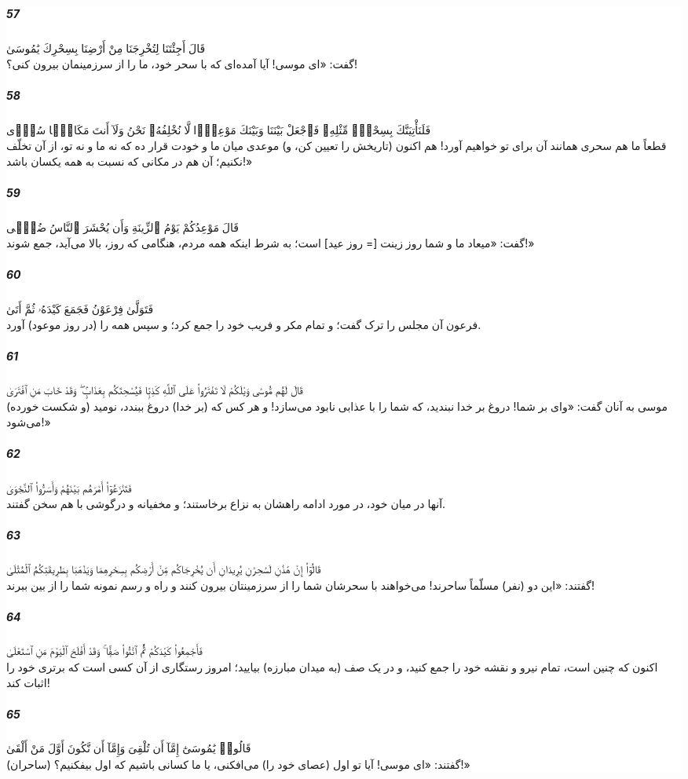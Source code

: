 ##### 57

<span class="ayah">قَالَ أَجِئْتَنَا لِتُخْرِجَنَا مِنْ أَرْضِنَا بِسِحْرِكَ يَٰمُوسَىٰ</span>
<br><span class="ayah_translation">گفت: «ای موسی! آیا آمده‌ای که با سحر خود، ما را از سرزمینمان بیرون کنی؟!</span>

##### 58

<span class="ayah">فَلَنَأْتِيَنَّكَ بِسِحْرٍۢ مِّثْلِهِۦ فَٱجْعَلْ بَيْنَنَا وَبَيْنَكَ مَوْعِدًۭا لَّا نُخْلِفُهُۥ نَحْنُ وَلَآ أَنتَ مَكَانًۭا سُوًۭى</span>
<br><span class="ayah_translation">قطعاً ما هم سحری همانند آن برای تو خواهیم آورد! هم اکنون (تاریخش را تعیین کن، و) موعدی میان ما و خودت قرار ده که نه ما و نه تو، از آن تخلّف نکنیم؛ آن هم در مکانی که نسبت به همه یکسان باشد!»</span>

##### 59

<span class="ayah">قَالَ مَوْعِدُكُمْ يَوْمُ ٱلزِّينَةِ وَأَن يُحْشَرَ ٱلنَّاسُ ضُحًۭى</span>
<br><span class="ayah_translation">گفت: «میعاد ما و شما روز زینت [= روز عید] است؛ به شرط اینکه همه مردم، هنگامی که روز، بالا می‌آید، جمع شوند!»</span>

##### 60

<span class="ayah">فَتَوَلَّىٰ فِرْعَوْنُ فَجَمَعَ كَيْدَهُۥ ثُمَّ أَتَىٰ</span>
<br><span class="ayah_translation">فرعون آن مجلس را ترک گفت؛ و تمام مکر و فریب خود را جمع کرد؛ و سپس همه را (در روز موعود) آورد.</span>

##### 61

<span class="ayah">قَالَ لَهُم مُّوسَىٰ وَيْلَكُمْ لَا تَفْتَرُوا۟ عَلَى ٱللَّهِ كَذِبًۭا فَيُسْحِتَكُم بِعَذَابٍۢ ۖ وَقَدْ خَابَ مَنِ ٱفْتَرَىٰ</span>
<br><span class="ayah_translation">موسی به آنان گفت: «وای بر شما! دروغ بر خدا نبندید، که شما را با عذابی نابود می‌سازد! و هر کس که (بر خدا) دروغ ببندد، نومید (و شکست خورده) می‌شود!»</span>

##### 62

<span class="ayah">فَتَنَٰزَعُوٓا۟ أَمْرَهُم بَيْنَهُمْ وَأَسَرُّوا۟ ٱلنَّجْوَىٰ</span>
<br><span class="ayah_translation">آنها در میان خود، در مورد ادامه راهشان به نزاع برخاستند؛ و مخفیانه و درگوشی با هم سخن گفتند.</span>

##### 63

<span class="ayah">قَالُوٓا۟ إِنْ هَٰذَٰنِ لَسَٰحِرَٰنِ يُرِيدَانِ أَن يُخْرِجَاكُم مِّنْ أَرْضِكُم بِسِحْرِهِمَا وَيَذْهَبَا بِطَرِيقَتِكُمُ ٱلْمُثْلَىٰ</span>
<br><span class="ayah_translation">گفتند: «این دو (نفر) مسلّماً ساحرند! می‌خواهند با سحرشان شما را از سرزمینتان بیرون کنند و راه و رسم نمونه شما را از بین ببرند!</span>

##### 64

<span class="ayah">فَأَجْمِعُوا۟ كَيْدَكُمْ ثُمَّ ٱئْتُوا۟ صَفًّۭا ۚ وَقَدْ أَفْلَحَ ٱلْيَوْمَ مَنِ ٱسْتَعْلَىٰ</span>
<br><span class="ayah_translation">اکنون که چنین است، تمام نیرو و نقشه خود را جمع کنید، و در یک صف (به میدان مبارزه) بیایید؛ امروز رستگاری از آن کسی است که برتری خود را اثبات کند!</span>

##### 65

<span class="ayah">قَالُوا۟ يَٰمُوسَىٰٓ إِمَّآ أَن تُلْقِىَ وَإِمَّآ أَن نَّكُونَ أَوَّلَ مَنْ أَلْقَىٰ</span>
<br><span class="ayah_translation">(ساحران) گفتند: «ای موسی! آیا تو اول (عصای خود را) می‌افکنی، یا ما کسانی باشیم که اول بیفکنیم؟!»</span>
